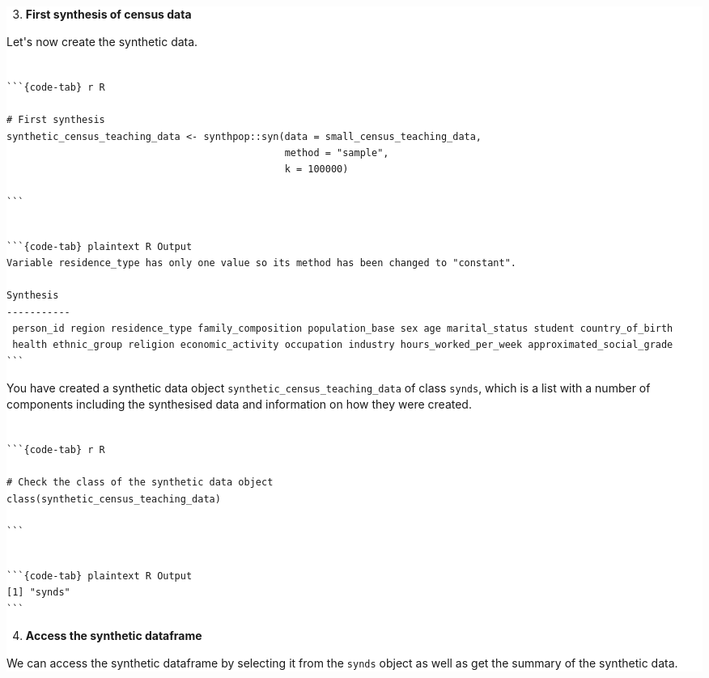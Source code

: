 
3. **First synthesis of census data**

Let's now create the synthetic data.


````{tabs}

```{code-tab} r R

# First synthesis
synthetic_census_teaching_data <- synthpop::syn(data = small_census_teaching_data,
                                                method = "sample",
                                                k = 100000)

```
````

````{tabs}

```{code-tab} plaintext R Output
Variable residence_type has only one value so its method has been changed to "constant".

Synthesis
-----------
 person_id region residence_type family_composition population_base sex age marital_status student country_of_birth
 health ethnic_group religion economic_activity occupation industry hours_worked_per_week approximated_social_grade
```
````


You have created a synthetic data object `synthetic_census_teaching_data` of class `synds`, which is a list with a number of components including the synthesised data and information on how they were created.


````{tabs}

```{code-tab} r R

# Check the class of the synthetic data object
class(synthetic_census_teaching_data)

```
````

````{tabs}

```{code-tab} plaintext R Output
[1] "synds"
```
````


4. **Access the synthetic dataframe**

We can access the synthetic dataframe by selecting it from the `synds` object as well as get the summary of the synthetic data.
